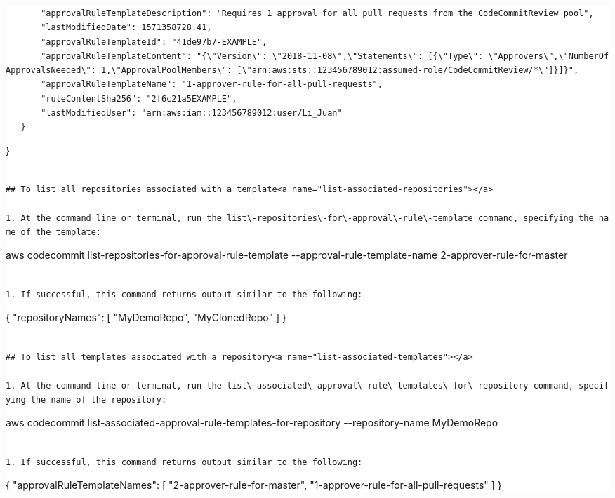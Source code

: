           "approvalRuleTemplateDescription": "Requires 1 approval for all pull requests from the CodeCommitReview pool",
           "lastModifiedDate": 1571358728.41,
           "approvalRuleTemplateId": "41de97b7-EXAMPLE",
           "approvalRuleTemplateContent": "{\"Version\": \"2018-11-08\",\"Statements\": [{\"Type\": \"Approvers\",\"NumberOfApprovalsNeeded\": 1,\"ApprovalPoolMembers\": [\"arn:aws:sts::123456789012:assumed-role/CodeCommitReview/*\"]}]}",
           "approvalRuleTemplateName": "1-approver-rule-for-all-pull-requests",
           "ruleContentSha256": "2f6c21a5EXAMPLE",
           "lastModifiedUser": "arn:aws:iam::123456789012:user/Li_Juan"
       }
   }
   ```<a name="list-associated-repositories"></a>

## To list all repositories associated with a template<a name="list-associated-repositories"></a>

1. At the command line or terminal, run the list\-repositories\-for\-approval\-rule\-template command, specifying the name of the template:

   ```
   aws codecommit list-repositories-for-approval-rule-template --approval-rule-template-name 2-approver-rule-for-master
   ```

1. If successful, this command returns output similar to the following:

   ```
   {
       "repositoryNames": [
           "MyDemoRepo",
           "MyClonedRepo"
       ]
   }
   ```<a name="list-associated-templates"></a>

## To list all templates associated with a repository<a name="list-associated-templates"></a>

1. At the command line or terminal, run the list\-associated\-approval\-rule\-templates\-for\-repository command, specifying the name of the repository:

   ```
   aws codecommit list-associated-approval-rule-templates-for-repository --repository-name MyDemoRepo
   ```

1. If successful, this command returns output similar to the following:

   ```
   {
       "approvalRuleTemplateNames": [
           "2-approver-rule-for-master",
           "1-approver-rule-for-all-pull-requests"
       ]
   }
   ```